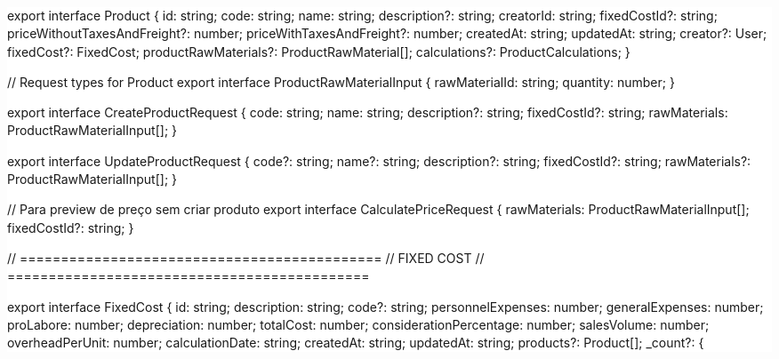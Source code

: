 export interface Product {
  id: string;
  code: string;
  name: string;
  description?: string;
  creatorId: string;
  fixedCostId?: string;
  priceWithoutTaxesAndFreight?: number;
  priceWithTaxesAndFreight?: number;
  createdAt: string;
  updatedAt: string;
  creator?: User;
  fixedCost?: FixedCost;
  productRawMaterials?: ProductRawMaterial[];
  calculations?: ProductCalculations;
}

// Request types for Product
export interface ProductRawMaterialInput {
  rawMaterialId: string;
  quantity: number;
}

export interface CreateProductRequest {
  code: string;
  name: string;
  description?: string;
  fixedCostId?: string;
  rawMaterials: ProductRawMaterialInput[];
}

export interface UpdateProductRequest {
  code?: string;
  name?: string;
  description?: string;
  fixedCostId?: string;
  rawMaterials?: ProductRawMaterialInput[];
}

// Para preview de preço sem criar produto
export interface CalculatePriceRequest {
  rawMaterials: ProductRawMaterialInput[];
  fixedCostId?: string;
}

// ============================================
// FIXED COST
// ============================================

export interface FixedCost {
  id: string;
  description: string;
  code?: string;
  personnelExpenses: number;
  generalExpenses: number;
  proLabore: number;
  depreciation: number;
  totalCost: number;
  considerationPercentage: number;
  salesVolume: number;
  overheadPerUnit: number;
  calculationDate: string;
  createdAt: string;
  updatedAt: string;
  products?: Product[];
  _count?: {